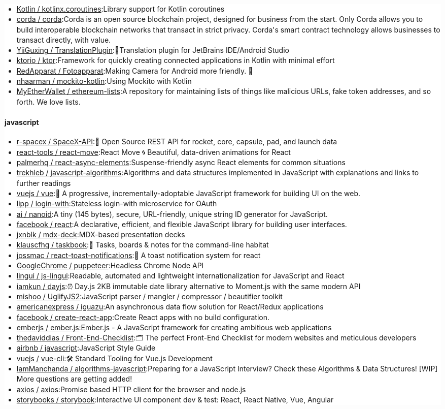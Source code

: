 * [Kotlin / kotlinx.coroutines](https://github.com/Kotlin/kotlinx.coroutines):Library support for Kotlin coroutines
* [corda / corda](https://github.com/corda/corda):Corda is an open source blockchain project, designed for business from the start. Only Corda allows you to build interoperable blockchain networks that transact in strict privacy. Corda's smart contract technology allows businesses to transact directly, with value.
* [YiiGuxing / TranslationPlugin](https://github.com/YiiGuxing/TranslationPlugin):🔌Translation plugin for JetBrains IDE/Android Studio
* [ktorio / ktor](https://github.com/ktorio/ktor):Framework for quickly creating connected applications in Kotlin with minimal effort
* [RedApparat / Fotoapparat](https://github.com/RedApparat/Fotoapparat):Making Camera for Android more friendly. 📸
* [nhaarman / mockito-kotlin](https://github.com/nhaarman/mockito-kotlin):Using Mockito with Kotlin
* [MyEtherWallet / ethereum-lists](https://github.com/MyEtherWallet/ethereum-lists):A repository for maintaining lists of things like malicious URLs, fake token addresses, and so forth. We love lists.

#### javascript
* [r-spacex / SpaceX-API](https://github.com/r-spacex/SpaceX-API):🚀 Open Source REST API for rocket, core, capsule, pad, and launch data
* [react-tools / react-move](https://github.com/react-tools/react-move):React Move 🌀 Beautiful, data-driven animations for React
* [palmerhq / react-async-elements](https://github.com/palmerhq/react-async-elements):Suspense-friendly async React elements for common situations
* [trekhleb / javascript-algorithms](https://github.com/trekhleb/javascript-algorithms):Algorithms and data structures implemented in JavaScript with explanations and links to further readings
* [vuejs / vue](https://github.com/vuejs/vue):🖖 A progressive, incrementally-adoptable JavaScript framework for building UI on the web.
* [lipp / login-with](https://github.com/lipp/login-with):Stateless login-with microservice for OAuth
* [ai / nanoid](https://github.com/ai/nanoid):A tiny (145 bytes), secure, URL-friendly, unique string ID generator for JavaScript.
* [facebook / react](https://github.com/facebook/react):A declarative, efficient, and flexible JavaScript library for building user interfaces.
* [jxnblk / mdx-deck](https://github.com/jxnblk/mdx-deck):MDX-based presentation decks
* [klauscfhq / taskbook](https://github.com/klauscfhq/taskbook):📓 Tasks, boards & notes for the command-line habitat
* [jossmac / react-toast-notifications](https://github.com/jossmac/react-toast-notifications):🍞 A toast notification system for react
* [GoogleChrome / puppeteer](https://github.com/GoogleChrome/puppeteer):Headless Chrome Node API
* [lingui / js-lingui](https://github.com/lingui/js-lingui):Readable, automated and lightweight internationalization for JavaScript and React
* [iamkun / dayjs](https://github.com/iamkun/dayjs):⏰ Day.js 2KB immutable date library alternative to Moment.js with the same modern API
* [mishoo / UglifyJS2](https://github.com/mishoo/UglifyJS2):JavaScript parser / mangler / compressor / beautifier toolkit
* [americanexpress / iguazu](https://github.com/americanexpress/iguazu):An asynchronous data flow solution for React/Redux applications
* [facebook / create-react-app](https://github.com/facebook/create-react-app):Create React apps with no build configuration.
* [emberjs / ember.js](https://github.com/emberjs/ember.js):Ember.js - A JavaScript framework for creating ambitious web applications
* [thedaviddias / Front-End-Checklist](https://github.com/thedaviddias/Front-End-Checklist):🗂 The perfect Front-End Checklist for modern websites and meticulous developers
* [airbnb / javascript](https://github.com/airbnb/javascript):JavaScript Style Guide
* [vuejs / vue-cli](https://github.com/vuejs/vue-cli):🛠️ Standard Tooling for Vue.js Development
* [IamManchanda / algorithms-javascript](https://github.com/IamManchanda/algorithms-javascript):Preparing for a JavaScript Interview? Check these Algorithms & Data Structures! [WIP] More questions are getting added!
* [axios / axios](https://github.com/axios/axios):Promise based HTTP client for the browser and node.js
* [storybooks / storybook](https://github.com/storybooks/storybook):Interactive UI component dev & test: React, React Native, Vue, Angular
